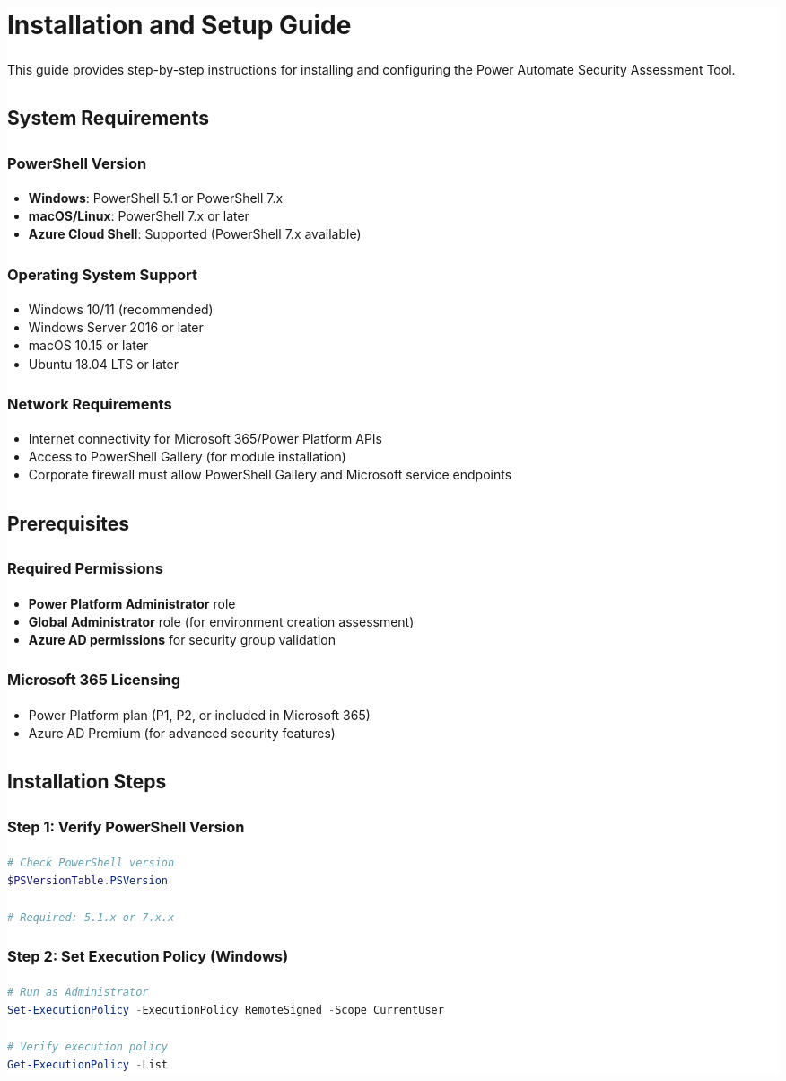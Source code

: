 # Installation and Setup Guide

This guide provides step-by-step instructions for installing and configuring the Power Automate Security Assessment Tool.

## System Requirements

### PowerShell Version
- **Windows**: PowerShell 5.1 or PowerShell 7.x
- **macOS/Linux**: PowerShell 7.x or later
- **Azure Cloud Shell**: Supported (PowerShell 7.x available)

### Operating System Support
- Windows 10/11 (recommended)
- Windows Server 2016 or later
- macOS 10.15 or later
- Ubuntu 18.04 LTS or later

### Network Requirements
- Internet connectivity for Microsoft 365/Power Platform APIs
- Access to PowerShell Gallery (for module installation)
- Corporate firewall must allow PowerShell Gallery and Microsoft service endpoints

## Prerequisites

### Required Permissions
- **Power Platform Administrator** role
- **Global Administrator** role (for environment creation assessment)
- **Azure AD permissions** for security group validation

### Microsoft 365 Licensing
- Power Platform plan (P1, P2, or included in Microsoft 365)
- Azure AD Premium (for advanced security features)

## Installation Steps

### Step 1: Verify PowerShell Version
```powershell
# Check PowerShell version
$PSVersionTable.PSVersion

# Required: 5.1.x or 7.x.x
```

### Step 2: Set Execution Policy (Windows)
```powershell
# Run as Administrator
Set-ExecutionPolicy -ExecutionPolicy RemoteSigned -Scope CurrentUser

# Verify execution policy
Get-ExecutionPolicy -List
```
